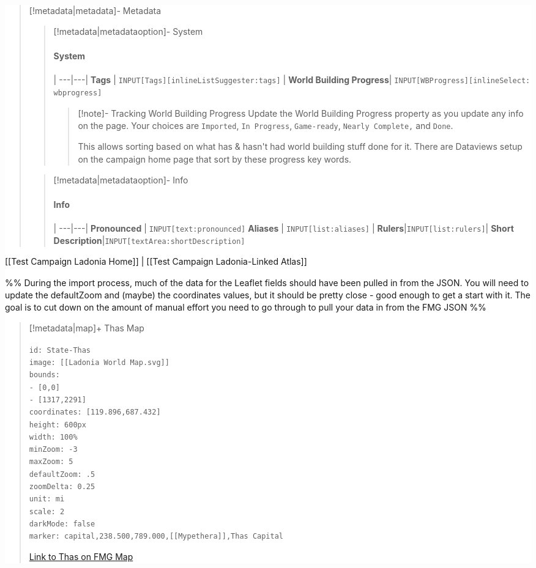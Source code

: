 

> [!metadata|metadata]- Metadata 
>> [!metadata|metadataoption]- System
>> #### System
>>  |
>> ---|---|
>> **Tags** | `INPUT[Tags][inlineListSuggester:tags]` |
>> **World Building Progress**| `INPUT[WBProgress][inlineSelect:wbprogress]`
>>> [!note]- Tracking World Building Progress
>>> Update the World Building Progress property as you update any info on the page. Your choices are `Imported`, `In Progress`, `Game-ready`, `Nearly Complete,` and `Done`. 
>>> 
>>> This allows sorting based on what has & hasn't had world building stuff done for it. There are Dataviews setup on the campaign home page that sort by these progress key words.
>
>> [!metadata|metadataoption]- Info
>> #### Info
>>  |
>> ---|---|
> **Pronounced** |  `INPUT[text:pronounced]`
> **Aliases** | `INPUT[list:aliases]` |
> **Rulers**|`INPUT[list:rulers]`|
> **Short Description**|`INPUT[textArea:shortDescription]`

[[Test Campaign Ladonia Home]] | [[Test Campaign Ladonia-Linked Atlas]]

%% During the import process, much of the data for the Leaflet fields should have been pulled in from the JSON. You will need to update the defaultZoom and (maybe) the coordinates values, but it should be pretty close - good enough to get a start with it. The goal is to cut down on the amount of manual effort you need to go through to pull your data in from the FMG JSON %% 

> [!metadata|map]+ Thas Map
> ```leaflet
> id: State-Thas
> image: [[Ladonia World Map.svg]]
> bounds: 
> - [0,0]
> - [1317,2291]
> coordinates: [119.896,687.432]
> height: 600px
> width: 100%
> minZoom: -3
> maxZoom: 5
> defaultZoom: .5
> zoomDelta: 0.25
> unit: mi
> scale: 2
> darkMode: false
> marker: capital,238.500,789.000,[[Mypethera]],Thas Capital
> ```
> [Link to Thas on FMG Map](https://azgaar.github.io/Fantasy-Map-Generator/?maplink=https://dl.dropboxusercontent.com/scl/fi/s1ildj50q943p20hgqsvz/Ladonia-2024-04-13-18-07.map?rlkey=tt7j7x4gqbhxu043p5q2f2ucx&dl=0&scale=3&x=784.3&y=1089.4)
